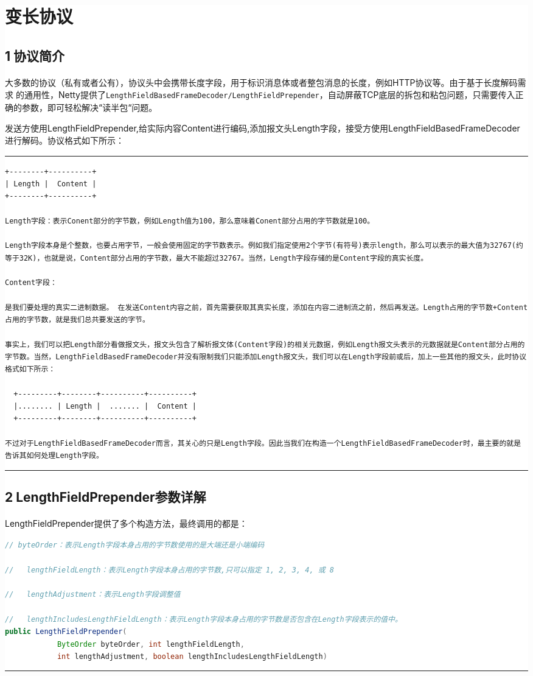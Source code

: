 # 变长协议

## 1 协议简介

大多数的协议（私有或者公有），协议头中会携带长度字段，用于标识消息体或者整包消息的长度，例如HTTP协议等。由于基于长度解码需求 的通用性，Netty提供了`LengthFieldBasedFrameDecoder/LengthFieldPrepender`，自动屏蔽TCP底层的拆包和粘包问题，只需要传入正确的参数，即可轻松解决“读半包“问题。

发送方使用LengthFieldPrepender,给实际内容Content进行编码,添加报文头Length字段，接受方使用LengthFieldBasedFrameDecoder进行解码。协议格式如下所示： 

---
    +--------+----------+
    | Length |  Content |
    +--------+----------+
    
    Length字段：表示Conent部分的字节数，例如Length值为100，那么意味着Conent部分占用的字节数就是100。
    
    Length字段本身是个整数，也要占用字节，一般会使用固定的字节数表示。例如我们指定使用2个字节(有符号)表示length，那么可以表示的最大值为32767(约等于32K)，也就是说，Content部分占用的字节数，最大不能超过32767。当然，Length字段存储的是Content字段的真实长度。
    
    Content字段：
    
    是我们要处理的真实二进制数据。 在发送Content内容之前，首先需要获取其真实长度，添加在内容二进制流之前，然后再发送。Length占用的字节数+Content占用的字节数，就是我们总共要发送的字节。
    
    事实上，我们可以把Length部分看做报文头，报文头包含了解析报文体(Content字段)的相关元数据，例如Length报文头表示的元数据就是Content部分占用的字节数。当然，LengthFieldBasedFrameDecoder并没有限制我们只能添加Length报文头，我们可以在Length字段前或后，加上一些其他的报文头，此时协议格式如下所示： 
    
      +---------+--------+----------+----------+
      |........ | Length |  ....... |  Content |
      +---------+--------+----------+----------+
      
    不过对于LengthFieldBasedFrameDecoder而言，其关心的只是Length字段。因此当我们在构造一个LengthFieldBasedFrameDecoder时，最主要的就是告诉其如何处理Length字段。     
---

## 2 LengthFieldPrepender参数详解

LengthFieldPrepender提供了多个构造方法，最终调用的都是：

```java
// byteOrder：表示Length字段本身占用的字节数使用的是大端还是小端编码
   
//   lengthFieldLength：表示Length字段本身占用的字节数,只可以指定 1, 2, 3, 4, 或 8
   
//   lengthAdjustment：表示Length字段调整值
   
//   lengthIncludesLengthFieldLength：表示Length字段本身占用的字节数是否包含在Length字段表示的值中。
public LengthFieldPrepender(
            ByteOrder byteOrder, int lengthFieldLength,
            int lengthAdjustment, boolean lengthIncludesLengthFieldLength)
```

---